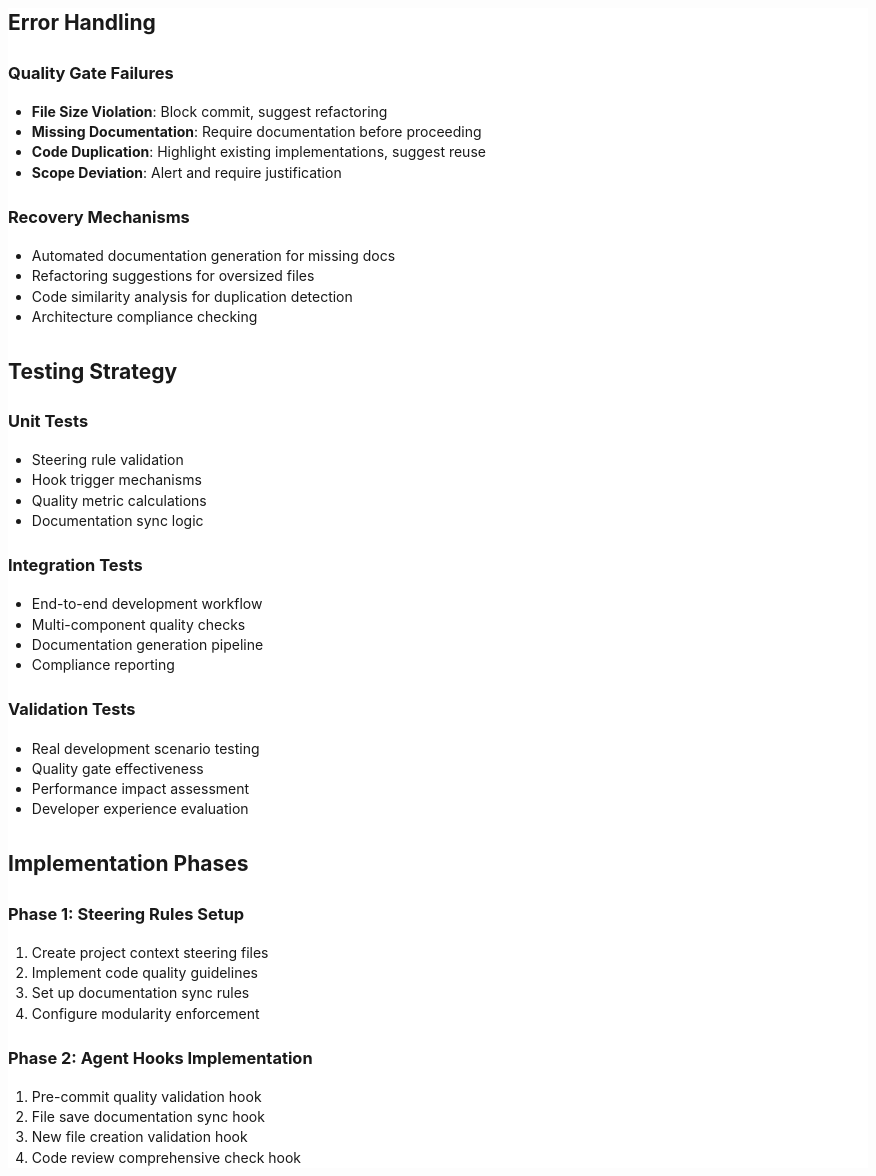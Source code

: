 ## Error Handling

### Quality Gate Failures
- **File Size Violation**: Block commit, suggest refactoring
- **Missing Documentation**: Require documentation before proceeding
- **Code Duplication**: Highlight existing implementations, suggest reuse
- **Scope Deviation**: Alert and require justification

### Recovery Mechanisms
- Automated documentation generation for missing docs
- Refactoring suggestions for oversized files
- Code similarity analysis for duplication detection
- Architecture compliance checking

## Testing Strategy

### Unit Tests
- Steering rule validation
- Hook trigger mechanisms
- Quality metric calculations
- Documentation sync logic

### Integration Tests
- End-to-end development workflow
- Multi-component quality checks
- Documentation generation pipeline
- Compliance reporting

### Validation Tests
- Real development scenario testing
- Quality gate effectiveness
- Performance impact assessment
- Developer experience evaluation

## Implementation Phases

### Phase 1: Steering Rules Setup
1. Create project context steering files
2. Implement code quality guidelines
3. Set up documentation sync rules
4. Configure modularity enforcement

### Phase 2: Agent Hooks Implementation
1. Pre-commit quality validation hook
2. File save documentation sync hook
3. New file creation validation hook
4. Code review comprehensive check hook
